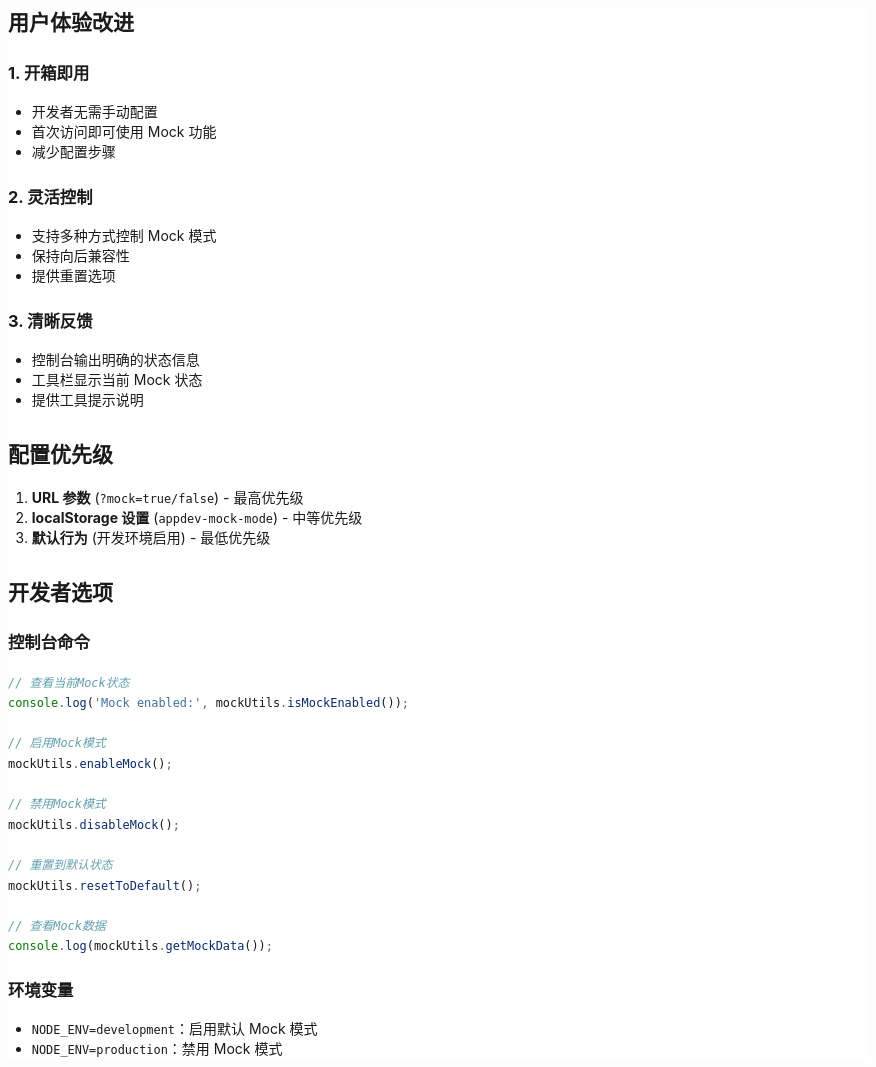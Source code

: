 ## 用户体验改进

### 1. 开箱即用

- 开发者无需手动配置
- 首次访问即可使用 Mock 功能
- 减少配置步骤

### 2. 灵活控制

- 支持多种方式控制 Mock 模式
- 保持向后兼容性
- 提供重置选项

### 3. 清晰反馈

- 控制台输出明确的状态信息
- 工具栏显示当前 Mock 状态
- 提供工具提示说明

## 配置优先级

1. **URL 参数** (`?mock=true/false`) - 最高优先级
2. **localStorage 设置** (`appdev-mock-mode`) - 中等优先级
3. **默认行为** (开发环境启用) - 最低优先级

## 开发者选项

### 控制台命令

```javascript
// 查看当前Mock状态
console.log('Mock enabled:', mockUtils.isMockEnabled());

// 启用Mock模式
mockUtils.enableMock();

// 禁用Mock模式
mockUtils.disableMock();

// 重置到默认状态
mockUtils.resetToDefault();

// 查看Mock数据
console.log(mockUtils.getMockData());
```

### 环境变量

- `NODE_ENV=development`：启用默认 Mock 模式
- `NODE_ENV=production`：禁用 Mock 模式
